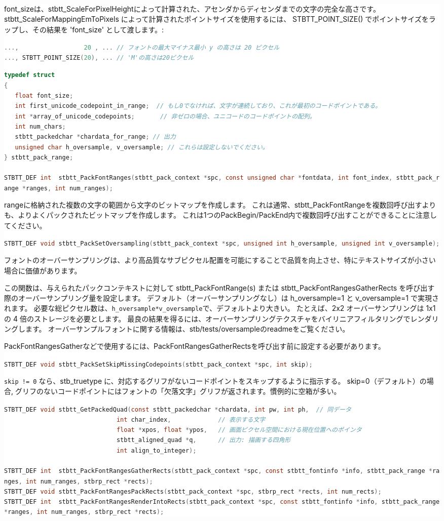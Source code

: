 font_sizeは、stbtt_ScaleForPixelHeightによって計算された、アセンダからディセンダまでの文字の完全な高さです。
stbtt_ScaleForMappingEmToPixels によって計算されたポイントサイズを使用するには、 STBTT_POINT_SIZE() でポイントサイズをラップし、その結果を 'font_size' として渡します。:

```c
...,                  20 , ... // フォントの最大マイナス最小 y の高さは 20 ピクセル
..., STBTT_POINT_SIZE(20), ... // 'M'の高さは20ピクセル
```

```c
typedef struct
{
   float font_size;
   int first_unicode_codepoint_in_range;  // もし0でなければ、文字が連続しており、これが最初のコードポイントである。
   int *array_of_unicode_codepoints;       // 非ゼロの場合、ユニコードのコードポイントの配列。
   int num_chars;
   stbtt_packedchar *chardata_for_range; // 出力
   unsigned char h_oversample, v_oversample; // これらは設定しないでください。
} stbtt_pack_range;

STBTT_DEF int  stbtt_PackFontRanges(stbtt_pack_context *spc, const unsigned char *fontdata, int font_index, stbtt_pack_range *ranges, int num_ranges);
```

rangeに格納された複数の文字の範囲から文字のビットマップを作成します。
これは通常、stbtt_PackFontRangeを複数回呼び出すよりも、よりよくパックされたビットマップを作成します。
これは1つのPackBegin/PackEnd内で複数回呼び出すことができることに注意してください。

```c
STBTT_DEF void stbtt_PackSetOversampling(stbtt_pack_context *spc, unsigned int h_oversample, unsigned int v_oversample);
```

フォントのオーバーサンプリングは、より高品質なサブピクセル配置を可能にすることで品質を向上させ、特にテキストサイズが小さい場合に価値があります。

この関数は、与えられたパックコンテキストに対して stbtt_PackFontRange(s) または stbtt_PackFontRangesGatherRects を呼び出す際のオーバーサンプリング量を設定します。
デフォルト（オーバーサンプリングなし）は h_oversample=1 と v_oversample=1 で実現されます。
必要な総ピクセル数は、`h_oversample*v_oversample`で、デフォルトより大きい。
たとえば、2x2 オーバーサンプリングは 1x1 の 4 倍のストレージを必要とします。
最良の結果を得るには、オーバーサンプリングテクスチャをバイリニアフィルタリングでレンダリングします。
オーバーサンプルフォントに関する情報は、stb/tests/oversampleのreadmeをご覧ください。

PackFontRangesGatherなどで使用するには、PackFontRangesGatherRectsを呼び出す前に設定する必要があります。

```c
STBTT_DEF void stbtt_PackSetSkipMissingCodepoints(stbtt_pack_context *spc, int skip);
```

`skip != 0` なら、stb_truetype に、対応するグリフがないコードポイントをスキップするように指示する。
skip=0（デフォルト）の場合, グリフのないコードポイントにはフォントの「欠落文字」グリフが返されます。慣例的に空箱が多い。

```c
STBTT_DEF void stbtt_GetPackedQuad(const stbtt_packedchar *chardata, int pw, int ph,  // 同データ
                               int char_index,             // 表示する文字
                               float *xpos, float *ypos,   // 画面ピクセル空間における現在位置へのポインタ
                               stbtt_aligned_quad *q,      // 出力: 描画する四角形
                               int align_to_integer);

STBTT_DEF int  stbtt_PackFontRangesGatherRects(stbtt_pack_context *spc, const stbtt_fontinfo *info, stbtt_pack_range *ranges, int num_ranges, stbrp_rect *rects);
STBTT_DEF void stbtt_PackFontRangesPackRects(stbtt_pack_context *spc, stbrp_rect *rects, int num_rects);
STBTT_DEF int  stbtt_PackFontRangesRenderIntoRects(stbtt_pack_context *spc, const stbtt_fontinfo *info, stbtt_pack_range *ranges, int num_ranges, stbrp_rect *rects);
```
